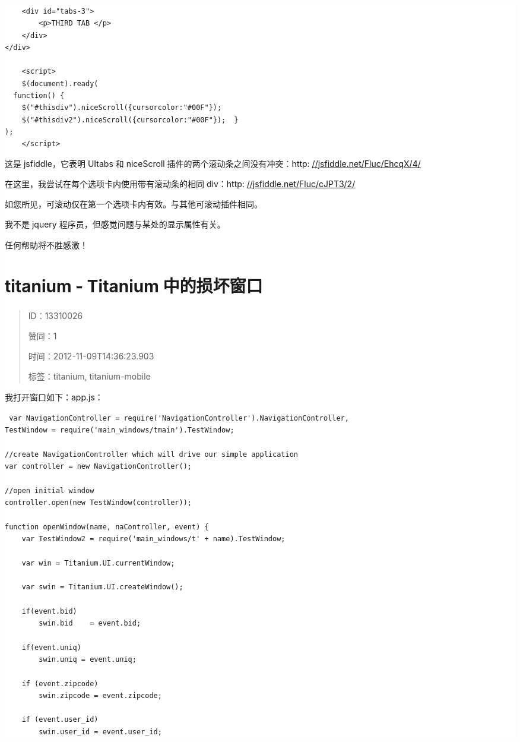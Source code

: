 ```
    <div id="tabs-3">
        <p>THIRD TAB </p>
    </div>
</div>

    <script>
    $(document).ready(
  function() {     
    $("#thisdiv").niceScroll({cursorcolor:"#00F"});
    $("#thisdiv2").niceScroll({cursorcolor:"#00F"});  }
);
    </script> 
```

这是 jsfiddle，它表明 UItabs 和 niceScroll 插件的两个滚动条之间没有冲突：http: [//jsfiddle.net/Fluc/EhcqX/4/](http://jsfiddle.net/Fluc/EhcqX/4/)

在这里，我尝试在每个选项卡内使用带有滚动条的相同 div：http: [//jsfiddle.net/Fluc/cJPT3/2/](http://jsfiddle.net/Fluc/cJPT3/2/)

如您所见，可滚动仅在第一个选项卡内有效。与其他可滚动插件相同。

我不是 jquery 程序员，但感觉问题与某处的显示属性有关。

任何帮助将不胜感激！

# titanium - Titanium 中的损坏窗口

> ID：13310026
> 
> 赞同：1
> 
> 时间：2012-11-09T14:36:23.903
> 
> 标签：titanium, titanium-mobile

我打开窗口如下：app.js：

```
 var NavigationController = require('NavigationController').NavigationController, 
TestWindow = require('main_windows/tmain').TestWindow;

//create NavigationController which will drive our simple application
var controller = new NavigationController();

//open initial window
controller.open(new TestWindow(controller));

function openWindow(name, naController, event) {
    var TestWindow2 = require('main_windows/t' + name).TestWindow;

    var win = Titanium.UI.currentWindow;

    var swin = Titanium.UI.createWindow();

    if(event.bid)
        swin.bid    = event.bid;

    if(event.uniq)
        swin.uniq = event.uniq;

    if (event.zipcode)
        swin.zipcode = event.zipcode;

    if (event.user_id)
        swin.user_id = event.user_id;
```